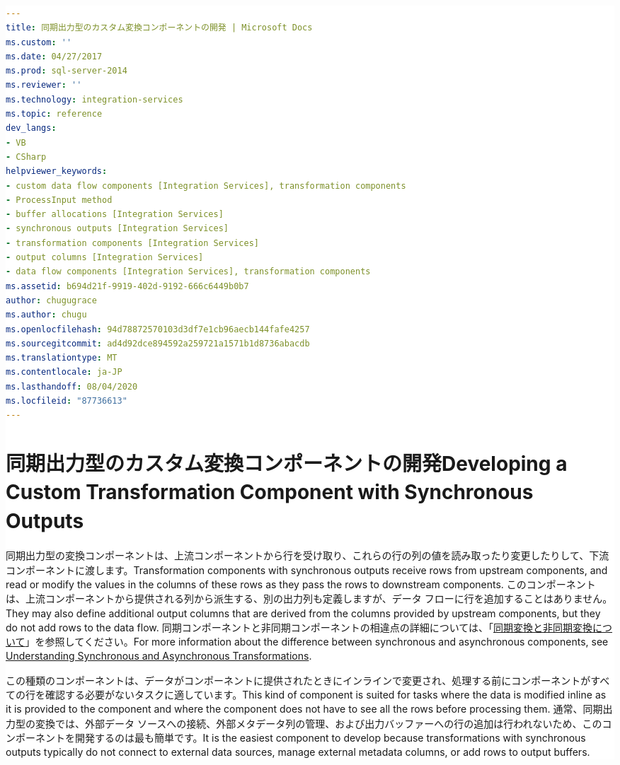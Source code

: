 ```yaml
---
title: 同期出力型のカスタム変換コンポーネントの開発 | Microsoft Docs
ms.custom: ''
ms.date: 04/27/2017
ms.prod: sql-server-2014
ms.reviewer: ''
ms.technology: integration-services
ms.topic: reference
dev_langs:
- VB
- CSharp
helpviewer_keywords:
- custom data flow components [Integration Services], transformation components
- ProcessInput method
- buffer allocations [Integration Services]
- synchronous outputs [Integration Services]
- transformation components [Integration Services]
- output columns [Integration Services]
- data flow components [Integration Services], transformation components
ms.assetid: b694d21f-9919-402d-9192-666c6449b0b7
author: chugugrace
ms.author: chugu
ms.openlocfilehash: 94d78872570103d3df7e1cb96aecb144fafe4257
ms.sourcegitcommit: ad4d92dce894592a259721a1571b1d8736abacdb
ms.translationtype: MT
ms.contentlocale: ja-JP
ms.lasthandoff: 08/04/2020
ms.locfileid: "87736613"
---
```

# <a name="developing-a-custom-transformation-component-with-synchronous-outputs"></a><span data-ttu-id="48f69-102">同期出力型のカスタム変換コンポーネントの開発</span><span class="sxs-lookup"><span data-stu-id="48f69-102">Developing a Custom Transformation Component with Synchronous Outputs</span></span>
  <span data-ttu-id="48f69-103">同期出力型の変換コンポーネントは、上流コンポーネントから行を受け取り、これらの行の列の値を読み取ったり変更したりして、下流コンポーネントに渡します。</span><span class="sxs-lookup"><span data-stu-id="48f69-103">Transformation components with synchronous outputs receive rows from upstream components, and read or modify the values in the columns of these rows as they pass the rows to downstream components.</span></span> <span data-ttu-id="48f69-104">このコンポーネントは、上流コンポーネントから提供される列から派生する、別の出力列も定義しますが、データ フローに行を追加することはありません。</span><span class="sxs-lookup"><span data-stu-id="48f69-104">They may also define additional output columns that are derived from the columns provided by upstream components, but they do not add rows to the data flow.</span></span> <span data-ttu-id="48f69-105">同期コンポーネントと非同期コンポーネントの相違点の詳細については、「[同期変換と非同期変換について](../understanding-synchronous-and-asynchronous-transformations.md)」を参照してください。</span><span class="sxs-lookup"><span data-stu-id="48f69-105">For more information about the difference between synchronous and asynchronous components, see [Understanding Synchronous and Asynchronous Transformations](../understanding-synchronous-and-asynchronous-transformations.md).</span></span>  
  
 <span data-ttu-id="48f69-106">この種類のコンポーネントは、データがコンポーネントに提供されたときにインラインで変更され、処理する前にコンポーネントがすべての行を確認する必要がないタスクに適しています。</span><span class="sxs-lookup"><span data-stu-id="48f69-106">This kind of component is suited for tasks where the data is modified inline as it is provided to the component and where the component does not have to see all the rows before processing them.</span></span> <span data-ttu-id="48f69-107">通常、同期出力型の変換では、外部データ ソースへの接続、外部メタデータ列の管理、および出力バッファーへの行の追加は行われないため、このコンポーネントを開発するのは最も簡単です。</span><span class="sxs-lookup"><span data-stu-id="48f69-107">It is the easiest component to develop because transformations with synchronous outputs typically do not connect to external data sources, manage external metadata columns, or add rows to output buffers.</span></span>  
  